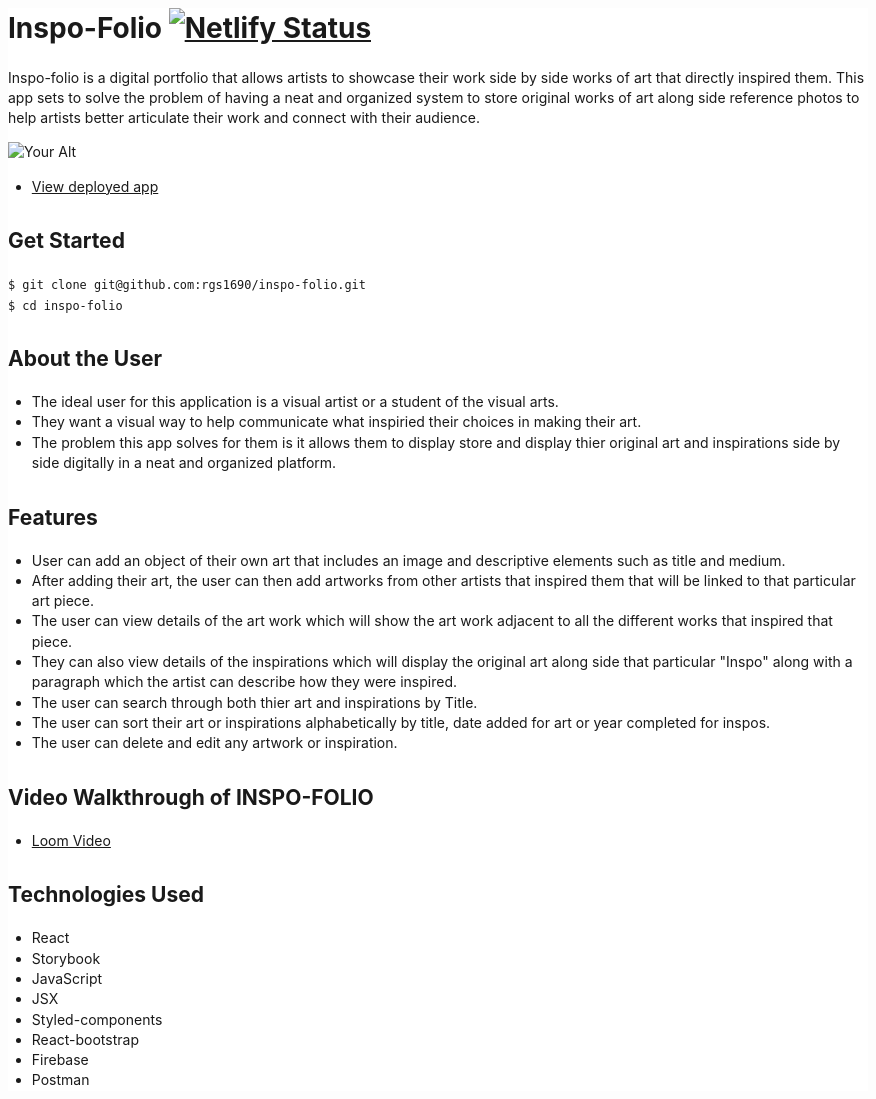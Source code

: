 # Inspo-Folio  [![Netlify Status](https://api.netlify.com/api/v1/badges/fa003feb-c844-4b77-b864-abe4e3b8bea9/deploy-status)](https://app.netlify.com/sites/inspo-folio/deploys)
Inspo-folio is a digital portfolio that allows artists to showcase their work side by side works of art that directly inspired them. This app sets to solve the problem of having a neat and organized system to store original works of art along side reference photos to help artists better articulate their work and connect with their audience. 


<img width="400" alt="Your Alt" src="https://dozitgaqgnfnfsxezhpg.supabase.in/storage/v1/object/public/capstone/homeImage.png">

- [View deployed app](https://inspo-folio.netlify.app/)
## Get Started
````
$ git clone git@github.com:rgs1690/inspo-folio.git
$ cd inspo-folio
````

## About the User 
- The ideal user for this application is a visual artist or a student of the visual arts. 
- They want a visual way to help communicate what inspiried their choices in making their art. 
- The problem this app solves for them is it allows them to display store and display thier original art and inspirations side by side digitally in a neat and organized platform. 

## Features 
- User can add an object of their own art that includes an image and descriptive elements such as title and medium.
- After adding their art, the user can then add artworks from other artists that inspired them that will be linked to that particular art piece. 
- The user can view details of the art work which will show the art work adjacent to all the different works that inspired that piece. 
- They can also view details of the inspirations which will display the original art along side that particular "Inspo" along with a paragraph which the artist can describe how they were inspired.
- The user can search through both thier art and inspirations by Title. 
- The user can sort their art or inspirations alphabetically by title, date added for art or year completed for inspos. 
- The user can delete and edit any artwork or inspiration. 

## Video Walkthrough of INSPO-FOLIO
- [Loom Video](https://www.loom.com/share/991535c0ad32452c8490d66f5ff68a0b)

## Technologies Used
- React
- Storybook
- JavaScript
- JSX
- Styled-components
- React-bootstrap
- Firebase
- Postman
